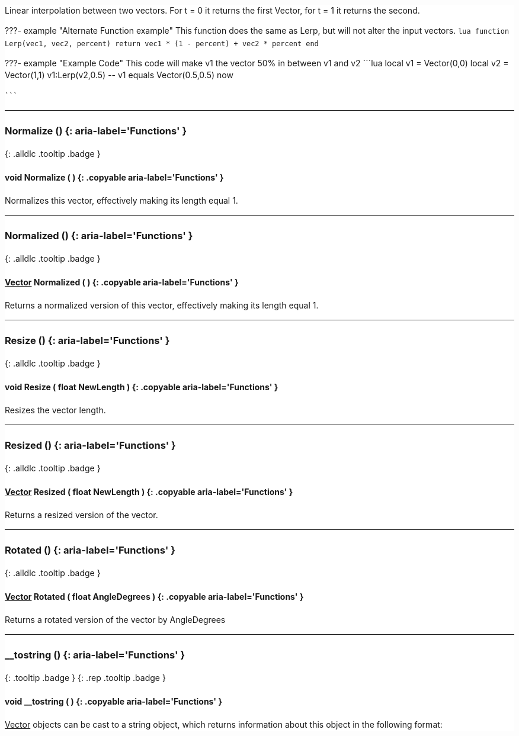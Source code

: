 Linear interpolation between two vectors. For t = 0 it returns the first Vector, for t = 1 it returns the second.

???- example "Alternate Function example"
    This function does the same as Lerp, but will not alter the input vectors.
    ```lua
    function Lerp(vec1, vec2, percent)
        return vec1 * (1 - percent) + vec2 * percent
    end
    ```

???- example "Example Code"
    This code will make v1 the vector 50% in between v1 and v2
    ```lua
    local v1 = Vector(0,0)
    local v2 = Vector(1,1)
    v1:Lerp(v2,0.5) -- v1 equals  Vector(0.5,0.5)  now

    ```
___
### Normalize () {: aria-label='Functions' }
[ ](#){: .alldlc .tooltip .badge }
#### void Normalize ( ) {: .copyable aria-label='Functions' }
Normalizes this vector, effectively making its length equal 1.
___
### Normalized () {: aria-label='Functions' }
[ ](#){: .alldlc .tooltip .badge }
#### [Vector](Vector.md) Normalized ( ) {: .copyable aria-label='Functions' }
Returns a normalized version of this vector, effectively making its length equal 1.
___
### Resize () {: aria-label='Functions' }
[ ](#){: .alldlc .tooltip .badge }
#### void Resize ( float NewLength ) {: .copyable aria-label='Functions' }
Resizes the vector length.
___
### Resized () {: aria-label='Functions' }
[ ](#){: .alldlc .tooltip .badge }
#### [Vector](Vector.md) Resized ( float NewLength ) {: .copyable aria-label='Functions' }
Returns a resized version of the vector.
___
### Rotated () {: aria-label='Functions' }
[ ](#){: .alldlc .tooltip .badge }
#### [Vector](Vector.md) Rotated ( float AngleDegrees ) {: .copyable aria-label='Functions' }
Returns a rotated version of the vector by AngleDegrees
___
### __tostring () {: aria-label='Functions' }
[ ](#){: .tooltip .badge } [ ](#){: .rep .tooltip .badge }
#### void __tostring ( ) {: .copyable aria-label='Functions' }
[Vector](Vector.md) objects can be cast to a string object, which returns information about this object in the following format:
